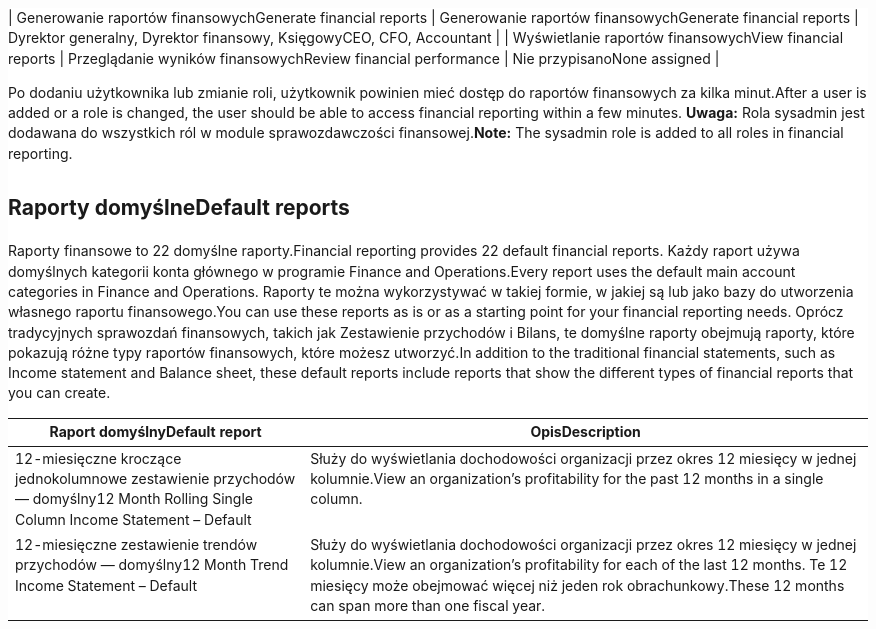 | <span data-ttu-id="b430a-163">Generowanie raportów finansowych</span><span class="sxs-lookup"><span data-stu-id="b430a-163">Generate financial reports</span></span>            | <span data-ttu-id="b430a-164">Generowanie raportów finansowych</span><span class="sxs-lookup"><span data-stu-id="b430a-164">Generate financial reports</span></span>            | <span data-ttu-id="b430a-165">Dyrektor generalny, Dyrektor finansowy, Księgowy</span><span class="sxs-lookup"><span data-stu-id="b430a-165">CEO, CFO, Accountant</span></span>                                                            |
| <span data-ttu-id="b430a-166">Wyświetlanie raportów finansowych</span><span class="sxs-lookup"><span data-stu-id="b430a-166">View financial reports</span></span>                | <span data-ttu-id="b430a-167">Przeglądanie wyników finansowych</span><span class="sxs-lookup"><span data-stu-id="b430a-167">Review financial performance</span></span>          | <span data-ttu-id="b430a-168">Nie przypisano</span><span class="sxs-lookup"><span data-stu-id="b430a-168">None assigned</span></span>                                                                   |

<span data-ttu-id="b430a-169">Po dodaniu użytkownika lub zmianie roli, użytkownik powinien mieć dostęp do raportów finansowych za kilka minut.</span><span class="sxs-lookup"><span data-stu-id="b430a-169">After a user is added or a role is changed, the user should be able to access financial reporting within a few minutes.</span></span> <span data-ttu-id="b430a-170">**Uwaga:** Rola sysadmin jest dodawana do wszystkich ról w module sprawozdawczości finansowej.</span><span class="sxs-lookup"><span data-stu-id="b430a-170">**Note:** The sysadmin role is added to all roles in financial reporting.</span></span>

## <a name="default-reports"></a><span data-ttu-id="b430a-171">Raporty domyślne</span><span class="sxs-lookup"><span data-stu-id="b430a-171">Default reports</span></span>
<span data-ttu-id="b430a-172">Raporty finansowe to 22 domyślne raporty.</span><span class="sxs-lookup"><span data-stu-id="b430a-172">Financial reporting provides 22 default financial reports.</span></span> <span data-ttu-id="b430a-173">Każdy raport używa domyślnych kategorii konta głównego w programie Finance and Operations.</span><span class="sxs-lookup"><span data-stu-id="b430a-173">Every report uses the default main account categories in Finance and Operations.</span></span> <span data-ttu-id="b430a-174">Raporty te można wykorzystywać w takiej formie, w jakiej są lub jako bazy do utworzenia własnego raportu finansowego.</span><span class="sxs-lookup"><span data-stu-id="b430a-174">You can use these reports as is or as a starting point for your financial reporting needs.</span></span> <span data-ttu-id="b430a-175">Oprócz tradycyjnych sprawozdań finansowych, takich jak Zestawienie przychodów i Bilans, te domyślne raporty obejmują raporty, które pokazują różne typy raportów finansowych, które możesz utworzyć.</span><span class="sxs-lookup"><span data-stu-id="b430a-175">In addition to the traditional financial statements, such as Income statement and Balance sheet, these default reports include reports that show the different types of financial reports that you can create.</span></span> 



| <span data-ttu-id="b430a-176">Raport domyślny</span><span class="sxs-lookup"><span data-stu-id="b430a-176">Default report</span></span>                                                                                         | <span data-ttu-id="b430a-177">Opis</span><span class="sxs-lookup"><span data-stu-id="b430a-177">Description</span></span>                                                                                                                                                                                                                                                                                                          |
|--------------------------------------------------------------------------------------------------------|----------------------------------------------------------------------------------------------------------------------------------------------------------------------------------------------------------------------------------------------------------------------------------------------------------------------|
| <span data-ttu-id="b430a-178">12-miesięczne kroczące jednokolumnowe zestawienie przychodów — domyślny</span><span class="sxs-lookup"><span data-stu-id="b430a-178">12 Month Rolling Single Column Income Statement – Default</span></span> | <span data-ttu-id="b430a-179">Służy do wyświetlania dochodowości organizacji przez okres 12 miesięcy w jednej kolumnie.</span><span class="sxs-lookup"><span data-stu-id="b430a-179">View an organization’s profitability for the past 12 months in a single column.</span></span>                                                                                                                                                                                                                                      |
| <span data-ttu-id="b430a-180">12-miesięczne zestawienie trendów przychodów — domyślny</span><span class="sxs-lookup"><span data-stu-id="b430a-180">12 Month Trend Income Statement – Default</span></span>                 | <span data-ttu-id="b430a-181">Służy do wyświetlania dochodowości organizacji przez okres 12 miesięcy w jednej kolumnie.</span><span class="sxs-lookup"><span data-stu-id="b430a-181">View an organization’s profitability for each of the last 12 months.</span></span> <span data-ttu-id="b430a-182">Te 12 miesięcy może obejmować więcej niż jeden rok obrachunkowy.</span><span class="sxs-lookup"><span data-stu-id="b430a-182">These 12 months can span more than one fiscal year.</span></span>                                                                                                                                                                                             |